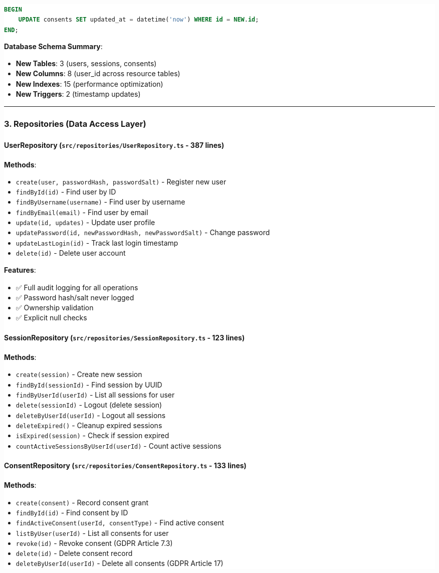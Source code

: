 ```sql
BEGIN
    UPDATE consents SET updated_at = datetime('now') WHERE id = NEW.id;
END;
```

**Database Schema Summary**:
- **New Tables**: 3 (users, sessions, consents)
- **New Columns**: 8 (user_id across resource tables)
- **New Indexes**: 15 (performance optimization)
- **New Triggers**: 2 (timestamp updates)

---

### 3. Repositories (Data Access Layer)

#### UserRepository (`src/repositories/UserRepository.ts` - 387 lines)

**Methods**:
- `create(user, passwordHash, passwordSalt)` - Register new user
- `findById(id)` - Find user by ID
- `findByUsername(username)` - Find user by username
- `findByEmail(email)` - Find user by email
- `update(id, updates)` - Update user profile
- `updatePassword(id, newPasswordHash, newPasswordSalt)` - Change password
- `updateLastLogin(id)` - Track last login timestamp
- `delete(id)` - Delete user account

**Features**:
- ✅ Full audit logging for all operations
- ✅ Password hash/salt never logged
- ✅ Ownership validation
- ✅ Explicit null checks

#### SessionRepository (`src/repositories/SessionRepository.ts` - 123 lines)

**Methods**:
- `create(session)` - Create new session
- `findById(sessionId)` - Find session by UUID
- `findByUserId(userId)` - List all sessions for user
- `delete(sessionId)` - Logout (delete session)
- `deleteByUserId(userId)` - Logout all sessions
- `deleteExpired()` - Cleanup expired sessions
- `isExpired(session)` - Check if session expired
- `countActiveSessionsByUserId(userId)` - Count active sessions

#### ConsentRepository (`src/repositories/ConsentRepository.ts` - 133 lines)

**Methods**:
- `create(consent)` - Record consent grant
- `findById(id)` - Find consent by ID
- `findActiveConsent(userId, consentType)` - Find active consent
- `listByUser(userId)` - List all consents for user
- `revoke(id)` - Revoke consent (GDPR Article 7.3)
- `delete(id)` - Delete consent record
- `deleteByUserId(userId)` - Delete all consents (GDPR Article 17)
